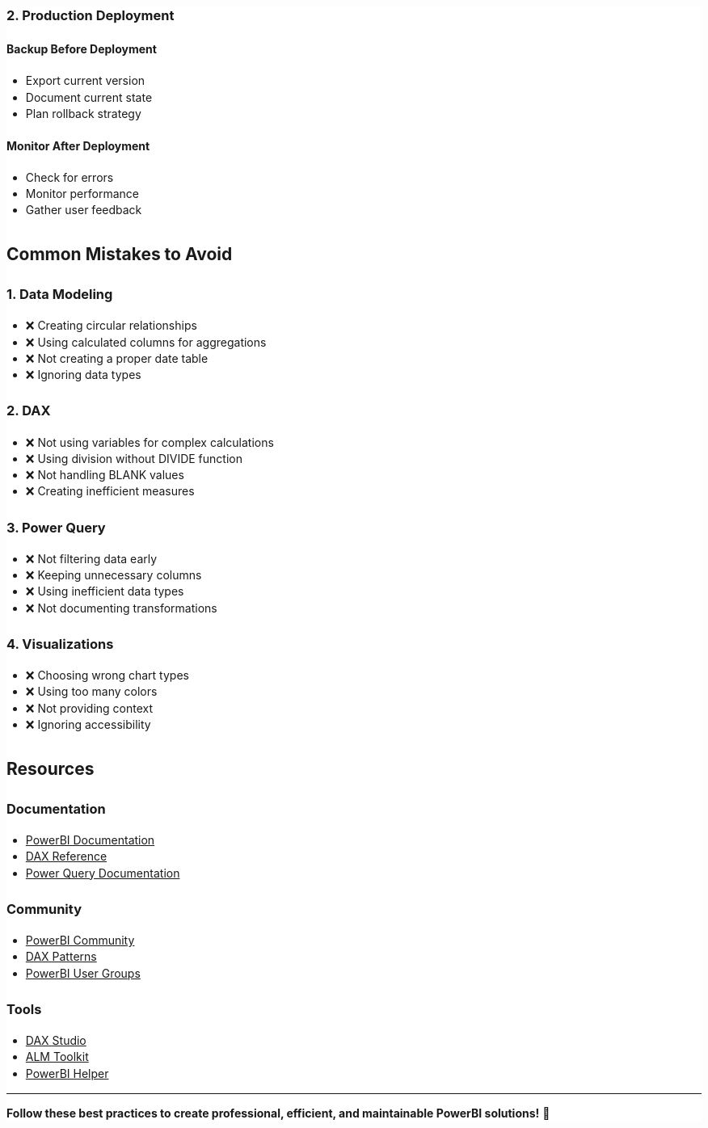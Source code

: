 ### 2. Production Deployment

#### Backup Before Deployment
- Export current version
- Document current state
- Plan rollback strategy

#### Monitor After Deployment
- Check for errors
- Monitor performance
- Gather user feedback

## Common Mistakes to Avoid

### 1. Data Modeling
- ❌ Creating circular relationships
- ❌ Using calculated columns for aggregations
- ❌ Not creating a proper date table
- ❌ Ignoring data types

### 2. DAX
- ❌ Not using variables for complex calculations
- ❌ Using division without DIVIDE function
- ❌ Not handling BLANK values
- ❌ Creating inefficient measures

### 3. Power Query
- ❌ Not filtering data early
- ❌ Keeping unnecessary columns
- ❌ Using inefficient data types
- ❌ Not documenting transformations

### 4. Visualizations
- ❌ Choosing wrong chart types
- ❌ Using too many colors
- ❌ Not providing context
- ❌ Ignoring accessibility

## Resources

### Documentation
- [PowerBI Documentation](https://docs.microsoft.com/en-us/power-bi/)
- [DAX Reference](https://docs.microsoft.com/en-us/dax/)
- [Power Query Documentation](https://docs.microsoft.com/en-us/power-query/)

### Community
- [PowerBI Community](https://community.powerbi.com/)
- [DAX Patterns](https://www.daxpatterns.com/)
- [PowerBI User Groups](https://powerbi.microsoft.com/en-us/community/)

### Tools
- [DAX Studio](https://daxstudio.org/)
- [ALM Toolkit](https://www.powerbi.tips/product/alm-toolkit/)
- [PowerBI Helper](https://www.powerbi.tips/product/powerbi-helper/)

---

**Follow these best practices to create professional, efficient, and maintainable PowerBI solutions!** 🚀 